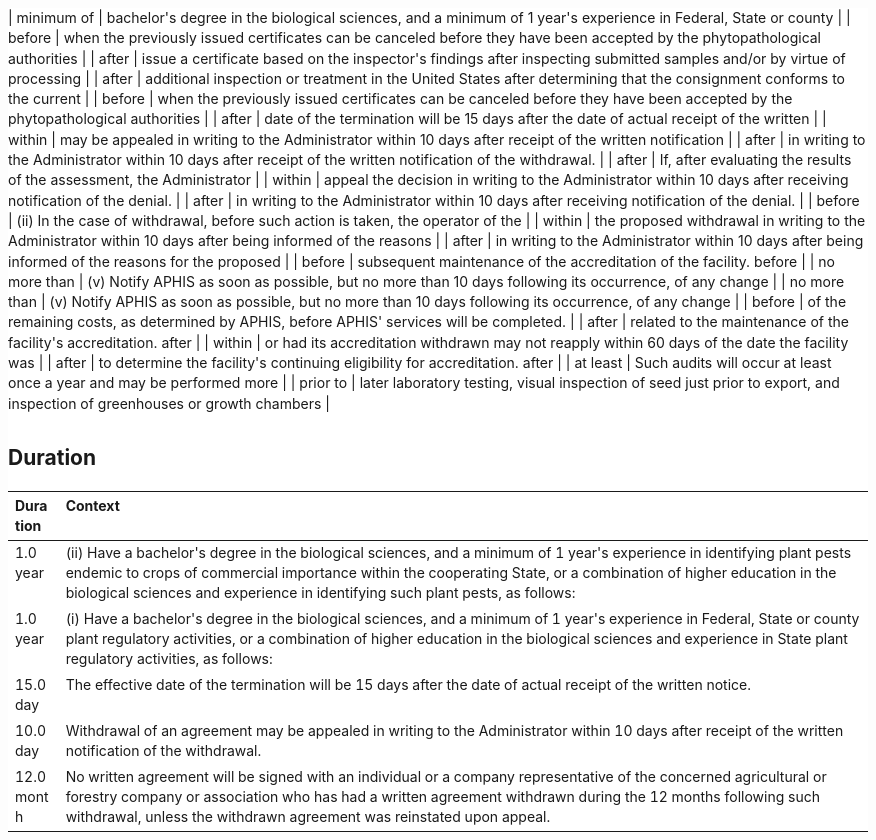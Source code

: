 | minimum of    | bachelor's degree in the biological sciences, and a minimum of 1 year's experience in Federal, State or county              |
| before        | when the previously issued certificates can be canceled before they have been accepted by the phytopathological authorities |
| after         | issue a certificate based on the inspector's findings after inspecting submitted samples and/or by virtue of processing     |
| after         | additional inspection or treatment in the United States after determining that the consignment conforms to the current      |
| before        | when the previously issued certificates can be canceled before they have been accepted by the phytopathological authorities |
| after         | date of the termination will be 15 days after the date of actual receipt of the written                                     |
| within        | may be appealed in writing to the Administrator within 10 days after receipt of the written notification                    |
| after         | in writing to the Administrator within 10 days after  receipt of the written notification of the withdrawal.                |
| after         | If,  after evaluating the results of the assessment, the Administrator                                                      |
| within        | appeal the decision in writing to the Administrator within  10 days after receiving notification of the denial.             |
| after         | in writing to the Administrator within 10 days after  receiving notification of the denial.                                 |
| before        | (ii) In the case of withdrawal,  before such action is taken, the operator of the                                           |
| within        | the proposed withdrawal in writing to the Administrator within 10 days after being informed of the reasons                  |
| after         | in writing to the Administrator within 10 days after being informed of the reasons for the proposed                         |
| before        | subsequent maintenance of the accreditation of the facility. before                                                         |
| no more than  | (v) Notify APHIS as soon as possible, but no more than 10 days following its occurrence, of any change                      |
| no more than  | (v) Notify APHIS as soon as possible, but no more than 10 days following its occurrence, of any change                      |
| before        | of the remaining costs, as determined by APHIS, before  APHIS' services will be completed.                                  |
| after         | related to the maintenance of the facility's accreditation. after                                                           |
| within        | or had its accreditation withdrawn may not reapply within 60 days of the date the facility was                              |
| after         | to determine the facility's continuing eligibility for accreditation. after                                                 |
| at least      | Such audits will occur  at least once a year and may be performed more                                                      |
| prior to      | later laboratory testing, visual inspection of seed just prior to export, and inspection of greenhouses or growth chambers  |


## Duration

| Duration   | Context                                                                                                                                                                                                                                                                                                                       |
|:-----------|:------------------------------------------------------------------------------------------------------------------------------------------------------------------------------------------------------------------------------------------------------------------------------------------------------------------------------|
| 1.0 year   | (ii) Have a bachelor's degree in the biological sciences, and a minimum of 1 year's experience in identifying plant pests endemic to crops of commercial importance within the cooperating State, or a combination of higher education in the biological sciences and experience in identifying such plant pests, as follows: |
| 1.0 year   | (i) Have a bachelor's degree in the biological sciences, and a minimum of 1 year's experience in Federal, State or county plant regulatory activities, or a combination of higher education in the biological sciences and experience in State plant regulatory activities, as follows:                                       |
| 15.0 day   | The effective date of the termination will be 15 days after the date of actual receipt of the written notice.                                                                                                                                                                                                                 |
| 10.0 day   | Withdrawal of an agreement may be appealed in writing to the Administrator within 10 days after receipt of the written notification of the withdrawal.                                                                                                                                                                        |
| 12.0 month | No written agreement will be signed with an individual or a company representative of the concerned agricultural or forestry company or association who has had a written agreement withdrawn during the 12 months following such withdrawal, unless the withdrawn agreement was reinstated upon appeal.                      |